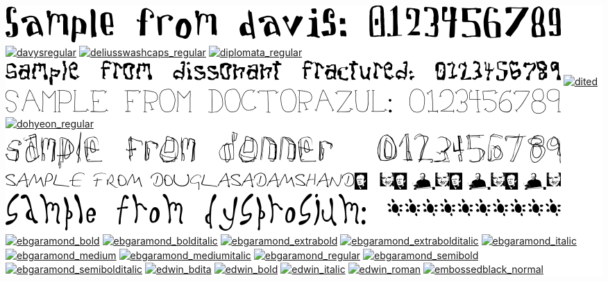 [![davis](images/sample_davis.png)](https://github.com/gmlewis/go-fonts-d/tree/master/fonts/davis)
[![davysregular](images/sample_davysregular.png)](https://github.com/gmlewis/go-fonts-d/tree/master/fonts/davysregular)
[![deliusswashcaps_regular](images/sample_deliusswashcaps_regular.png)](https://github.com/gmlewis/go-fonts-d/tree/master/fonts/deliusswashcaps_regular)
[![diplomata_regular](images/sample_diplomata_regular.png)](https://github.com/gmlewis/go-fonts-d/tree/master/fonts/diplomata_regular)
[![dissonant_fractured](images/sample_dissonant_fractured.png)](https://github.com/gmlewis/go-fonts-d/tree/master/fonts/dissonant_fractured)
[![dited](images/sample_dited.png)](https://github.com/gmlewis/go-fonts-d/tree/master/fonts/dited)
[![doctorazul](images/sample_doctorazul.png)](https://github.com/gmlewis/go-fonts-d/tree/master/fonts/doctorazul)
[![dohyeon_regular](images/sample_dohyeon_regular.png)](https://github.com/gmlewis/go-fonts-d/tree/master/fonts/dohyeon_regular)
[![donner](images/sample_donner.png)](https://github.com/gmlewis/go-fonts-d/tree/master/fonts/donner)
[![douglasadamshand](images/sample_douglasadamshand.png)](https://github.com/gmlewis/go-fonts-d/tree/master/fonts/douglasadamshand)
[![dysprosium](images/sample_dysprosium.png)](https://github.com/gmlewis/go-fonts-d/tree/master/fonts/dysprosium)
[![ebgaramond_bold](images/sample_ebgaramond_bold.png)](https://github.com/gmlewis/go-fonts-e/tree/master/fonts/ebgaramond_bold)
[![ebgaramond_bolditalic](images/sample_ebgaramond_bolditalic.png)](https://github.com/gmlewis/go-fonts-e/tree/master/fonts/ebgaramond_bolditalic)
[![ebgaramond_extrabold](images/sample_ebgaramond_extrabold.png)](https://github.com/gmlewis/go-fonts-e/tree/master/fonts/ebgaramond_extrabold)
[![ebgaramond_extrabolditalic](images/sample_ebgaramond_extrabolditalic.png)](https://github.com/gmlewis/go-fonts-e/tree/master/fonts/ebgaramond_extrabolditalic)
[![ebgaramond_italic](images/sample_ebgaramond_italic.png)](https://github.com/gmlewis/go-fonts-e/tree/master/fonts/ebgaramond_italic)
[![ebgaramond_medium](images/sample_ebgaramond_medium.png)](https://github.com/gmlewis/go-fonts-e/tree/master/fonts/ebgaramond_medium)
[![ebgaramond_mediumitalic](images/sample_ebgaramond_mediumitalic.png)](https://github.com/gmlewis/go-fonts-e/tree/master/fonts/ebgaramond_mediumitalic)
[![ebgaramond_regular](images/sample_ebgaramond_regular.png)](https://github.com/gmlewis/go-fonts-e/tree/master/fonts/ebgaramond_regular)
[![ebgaramond_semibold](images/sample_ebgaramond_semibold.png)](https://github.com/gmlewis/go-fonts-e/tree/master/fonts/ebgaramond_semibold)
[![ebgaramond_semibolditalic](images/sample_ebgaramond_semibolditalic.png)](https://github.com/gmlewis/go-fonts-e/tree/master/fonts/ebgaramond_semibolditalic)
[![edwin_bdita](images/sample_edwin_bdita.png)](https://github.com/gmlewis/go-fonts-e/tree/master/fonts/edwin_bdita)
[![edwin_bold](images/sample_edwin_bold.png)](https://github.com/gmlewis/go-fonts-e/tree/master/fonts/edwin_bold)
[![edwin_italic](images/sample_edwin_italic.png)](https://github.com/gmlewis/go-fonts-e/tree/master/fonts/edwin_italic)
[![edwin_roman](images/sample_edwin_roman.png)](https://github.com/gmlewis/go-fonts-e/tree/master/fonts/edwin_roman)
[![embossedblack_normal](images/sample_embossedblack_normal.png)](https://github.com/gmlewis/go-fonts-e/tree/master/fonts/embossedblack_normal)
